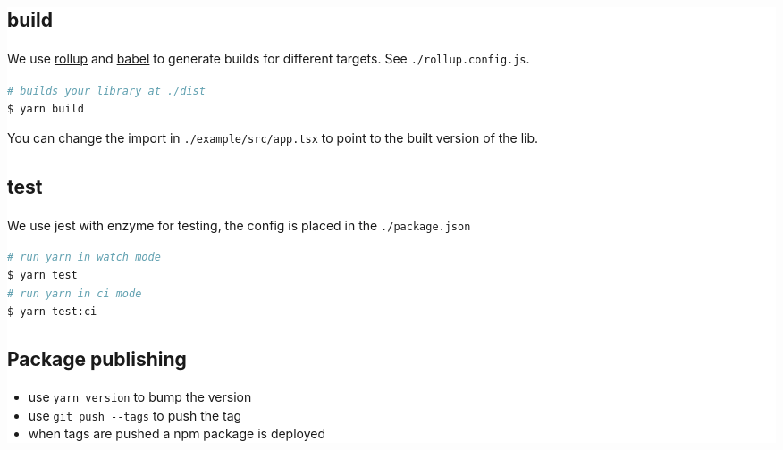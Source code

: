 ## build

We use [rollup](https://rollupjs.org/) and [babel](https://babeljs.io/) to generate builds for different targets. See `./rollup.config.js`.

```bash
# builds your library at ./dist
$ yarn build
```

You can change the import in `./example/src/app.tsx` to point to the built version of the lib.

## test

We use jest with enzyme for testing, the config is placed in the `./package.json`

```bash
# run yarn in watch mode
$ yarn test
# run yarn in ci mode
$ yarn test:ci
```

## Package publishing

- use `yarn version` to bump the version
- use `git push --tags` to push the tag
- when tags are pushed a npm package is deployed

